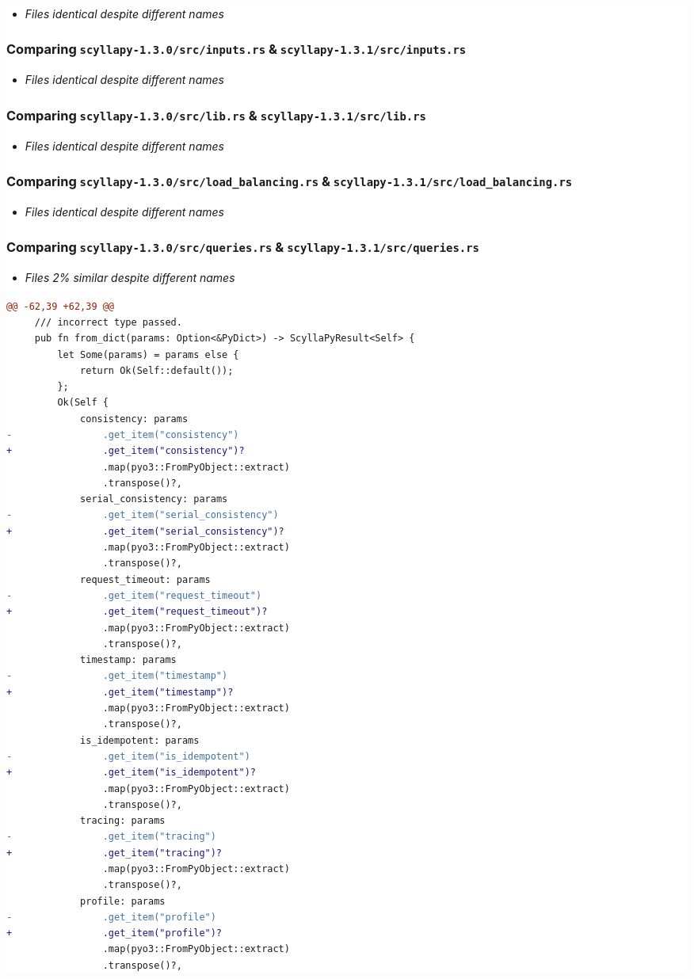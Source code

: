  * *Files identical despite different names*

### Comparing `scyllapy-1.3.0/src/inputs.rs` & `scyllapy-1.3.1/src/inputs.rs`

 * *Files identical despite different names*

### Comparing `scyllapy-1.3.0/src/lib.rs` & `scyllapy-1.3.1/src/lib.rs`

 * *Files identical despite different names*

### Comparing `scyllapy-1.3.0/src/load_balancing.rs` & `scyllapy-1.3.1/src/load_balancing.rs`

 * *Files identical despite different names*

### Comparing `scyllapy-1.3.0/src/queries.rs` & `scyllapy-1.3.1/src/queries.rs`

 * *Files 2% similar despite different names*

```diff
@@ -62,39 +62,39 @@
     /// incorrect type passed.
     pub fn from_dict(params: Option<&PyDict>) -> ScyllaPyResult<Self> {
         let Some(params) = params else {
             return Ok(Self::default());
         };
         Ok(Self {
             consistency: params
-                .get_item("consistency")
+                .get_item("consistency")?
                 .map(pyo3::FromPyObject::extract)
                 .transpose()?,
             serial_consistency: params
-                .get_item("serial_consistency")
+                .get_item("serial_consistency")?
                 .map(pyo3::FromPyObject::extract)
                 .transpose()?,
             request_timeout: params
-                .get_item("request_timeout")
+                .get_item("request_timeout")?
                 .map(pyo3::FromPyObject::extract)
                 .transpose()?,
             timestamp: params
-                .get_item("timestamp")
+                .get_item("timestamp")?
                 .map(pyo3::FromPyObject::extract)
                 .transpose()?,
             is_idempotent: params
-                .get_item("is_idempotent")
+                .get_item("is_idempotent")?
                 .map(pyo3::FromPyObject::extract)
                 .transpose()?,
             tracing: params
-                .get_item("tracing")
+                .get_item("tracing")?
                 .map(pyo3::FromPyObject::extract)
                 .transpose()?,
             profile: params
-                .get_item("profile")
+                .get_item("profile")?
                 .map(pyo3::FromPyObject::extract)
                 .transpose()?,
```